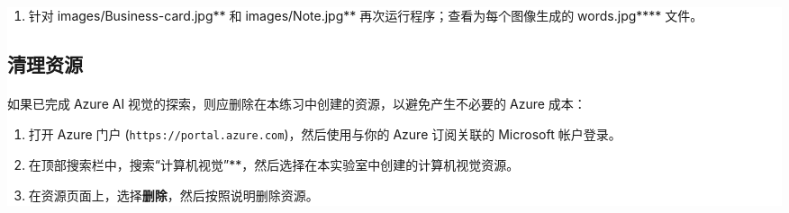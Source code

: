 1. 针对 images/Business-card.jpg** 和 images/Note.jpg** 再次运行程序；查看为每个图像生成的 words.jpg**** 文件。

## 清理资源

如果已完成 Azure AI 视觉的探索，则应删除在本练习中创建的资源，以避免产生不必要的 Azure 成本：

1. 打开 Azure 门户 (`https://portal.azure.com`)，然后使用与你的 Azure 订阅关联的 Microsoft 帐户登录。

1. 在顶部搜索栏中，搜索“计算机视觉”**，然后选择在本实验室中创建的计算机视觉资源。

1. 在资源页面上，选择**删除**，然后按照说明删除资源。
